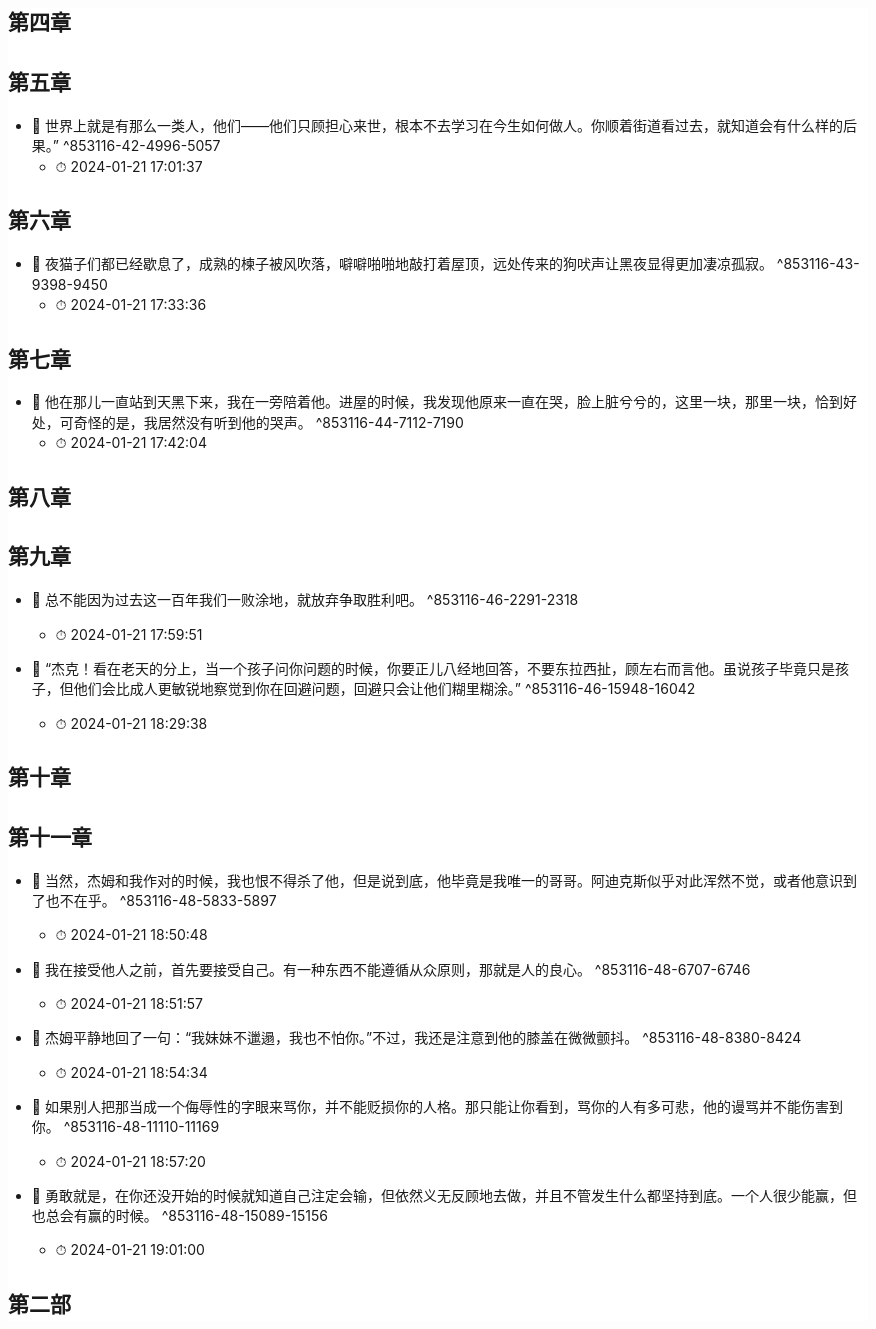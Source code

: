 ## 第四章

## 第五章


- 📌 世界上就是有那么一类人，他们——他们只顾担心来世，根本不去学习在今生如何做人。你顺着街道看过去，就知道会有什么样的后果。” ^853116-42-4996-5057
    - ⏱ 2024-01-21 17:01:37 
## 第六章


- 📌 夜猫子们都已经歇息了，成熟的楝子被风吹落，噼噼啪啪地敲打着屋顶，远处传来的狗吠声让黑夜显得更加凄凉孤寂。 ^853116-43-9398-9450
    - ⏱ 2024-01-21 17:33:36 
## 第七章


- 📌 他在那儿一直站到天黑下来，我在一旁陪着他。进屋的时候，我发现他原来一直在哭，脸上脏兮兮的，这里一块，那里一块，恰到好处，可奇怪的是，我居然没有听到他的哭声。 ^853116-44-7112-7190
    - ⏱ 2024-01-21 17:42:04 
## 第八章

## 第九章


- 📌 总不能因为过去这一百年我们一败涂地，就放弃争取胜利吧。 ^853116-46-2291-2318
    - ⏱ 2024-01-21 17:59:51 

- 📌 “杰克！看在老天的分上，当一个孩子问你问题的时候，你要正儿八经地回答，不要东拉西扯，顾左右而言他。虽说孩子毕竟只是孩子，但他们会比成人更敏锐地察觉到你在回避问题，回避只会让他们糊里糊涂。” ^853116-46-15948-16042
    - ⏱ 2024-01-21 18:29:38 
## 第十章

## 第十一章


- 📌 当然，杰姆和我作对的时候，我也恨不得杀了他，但是说到底，他毕竟是我唯一的哥哥。阿迪克斯似乎对此浑然不觉，或者他意识到了也不在乎。 ^853116-48-5833-5897
    - ⏱ 2024-01-21 18:50:48 

- 📌 我在接受他人之前，首先要接受自己。有一种东西不能遵循从众原则，那就是人的良心。 ^853116-48-6707-6746
    - ⏱ 2024-01-21 18:51:57 

- 📌 杰姆平静地回了一句：“我妹妹不邋遢，我也不怕你。”不过，我还是注意到他的膝盖在微微颤抖。 ^853116-48-8380-8424
    - ⏱ 2024-01-21 18:54:34 

- 📌 如果别人把那当成一个侮辱性的字眼来骂你，并不能贬损你的人格。那只能让你看到，骂你的人有多可悲，他的谩骂并不能伤害到你。 ^853116-48-11110-11169
    - ⏱ 2024-01-21 18:57:20 

- 📌 勇敢就是，在你还没开始的时候就知道自己注定会输，但依然义无反顾地去做，并且不管发生什么都坚持到底。一个人很少能赢，但也总会有赢的时候。 ^853116-48-15089-15156
    - ⏱ 2024-01-21 19:01:00 
## 第二部
